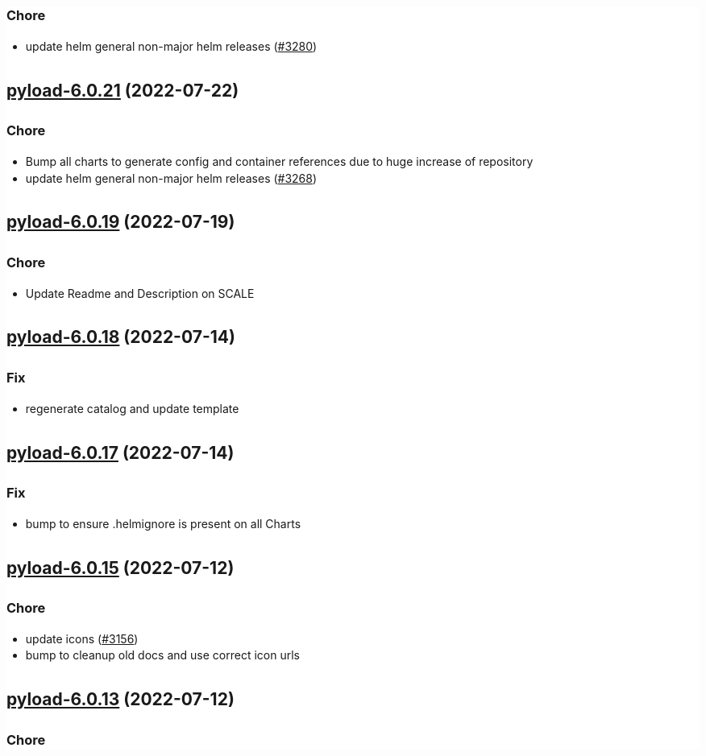 ### Chore

- update helm general non-major helm releases ([#3280](https://github.com/truecharts/apps/issues/3280))

## [pyload-6.0.21](https://github.com/truecharts/apps/compare/pyload-6.0.19...pyload-6.0.21) (2022-07-22)

### Chore

- Bump all charts to generate config and container references due to huge increase of repository
- update helm general non-major helm releases ([#3268](https://github.com/truecharts/apps/issues/3268))

## [pyload-6.0.19](https://github.com/truecharts/apps/compare/pyload-6.0.18...pyload-6.0.19) (2022-07-19)

### Chore

- Update Readme and Description on SCALE

## [pyload-6.0.18](https://github.com/truecharts/apps/compare/pyload-6.0.17...pyload-6.0.18) (2022-07-14)

### Fix

- regenerate catalog and update template

## [pyload-6.0.17](https://github.com/truecharts/apps/compare/pyload-6.0.15...pyload-6.0.17) (2022-07-14)

### Fix

- bump to ensure .helmignore is present on all Charts

## [pyload-6.0.15](https://github.com/truecharts/apps/compare/pyload-6.0.13...pyload-6.0.15) (2022-07-12)

### Chore

- update icons ([#3156](https://github.com/truecharts/apps/issues/3156))
- bump to cleanup old docs and use correct icon urls

## [pyload-6.0.13](https://github.com/truecharts/apps/compare/pyload-6.0.12...pyload-6.0.13) (2022-07-12)

### Chore
